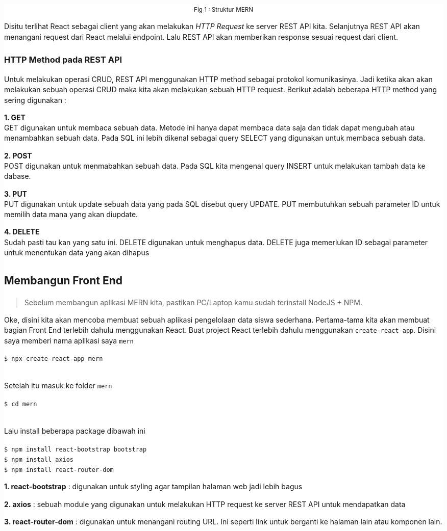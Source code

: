<center><small>Fig 1 : Struktur MERN</small></center>

Disitu terlihat React sebagai client yang akan melakukan _HTTP Request_ ke server REST API kita. Selanjutnya REST API akan menangani request dari React melalui endpoint. Lalu REST API akan memberikan response sesuai request dari client. 

### HTTP Method pada REST API
Untuk melakukan operasi CRUD, REST API menggunakan HTTP method sebagai protokol komunikasinya. Jadi ketika akan akan melakukan sebuah operasi CRUD maka kita akan melakukan sebuah HTTP request. Berikut adalah beberapa HTTP method yang sering digunakan :

**1. GET**<br/>
GET digunakan untuk membaca sebuah data. Metode ini hanya dapat membaca data saja dan tidak dapat mengubah atau menambahkan sebuah data. Pada SQL ini lebih dikenal sebagai query SELECT yang digunakan untuk membaca sebuah data.

**2. POST**<br/>
POST digunakan untuk menmabahkan sebuah data. Pada SQL kita mengenal query INSERT untuk melakukan tambah data ke dabase. 


**3. PUT**<br/>
PUT digunakan untuk update sebuah data yang pada SQL disebut query UPDATE. PUT membutuhkan sebuah parameter ID untuk memilih data mana yang akan diupdate. 

**4. DELETE**<br/>
Sudah pasti tau kan yang satu ini. DELETE digunakan untuk menghapus data. DELETE juga memerlukan ID sebagai parameter untuk menentukan data yang akan dihapus

## Membangun Front End
>Sebelum membangun aplikasi MERN kita, pastikan PC/Laptop kamu sudah terinstall NodeJS + NPM.

Oke, disini kita akan mencoba membuat sebuah aplikasi pengelolaan data siswa sederhana. Pertama-tama kita akan membuat bagian Front End terlebih dahulu menggunakan React. Buat project React terlebih dahulu menggunakan `create-react-app`. Disini saya memberi nama aplikasi saya `mern`
```
$ npx create-react-app mern
```
<br/>Setelah itu masuk ke folder `mern`
```
$ cd mern
```
<br/>Lalu install beberapa package dibawah ini
```
$ npm install react-bootstrap bootstrap
$ npm install axios
$ npm install react-router-dom
```

**1. react-bootstrap** : digunakan untuk styling agar tampilan halaman web jadi lebih bagus<br/>

**2. axios** : sebuah module yang digunakan untuk melakukan HTTP request ke server REST API untuk mendapatkan data<br/>

**3. react-router-dom** : digunakan untuk menangani routing URL. Ini seperti link untuk berganti ke halaman lain atau komponen lain.
